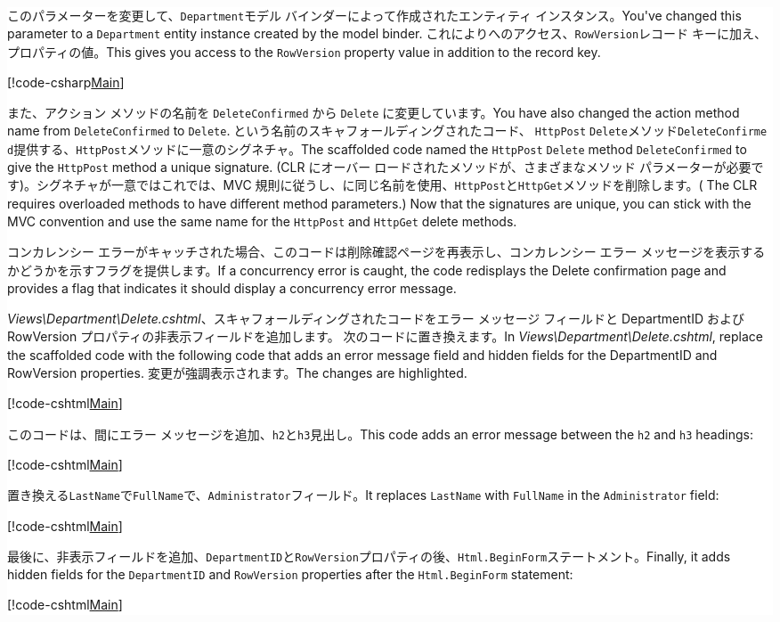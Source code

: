 <span data-ttu-id="c27a7-229">このパラメーターを変更して、`Department`モデル バインダーによって作成されたエンティティ インスタンス。</span><span class="sxs-lookup"><span data-stu-id="c27a7-229">You've changed this parameter to a `Department` entity instance created by the model binder.</span></span> <span data-ttu-id="c27a7-230">これによりへのアクセス、`RowVersion`レコード キーに加え、プロパティの値。</span><span class="sxs-lookup"><span data-stu-id="c27a7-230">This gives you access to the `RowVersion` property value in addition to the record key.</span></span>

[!code-csharp[Main](handling-concurrency-with-the-entity-framework-in-an-asp-net-mvc-application/samples/sample16.cs)]

<span data-ttu-id="c27a7-231">また、アクション メソッドの名前を `DeleteConfirmed` から `Delete` に変更しています。</span><span class="sxs-lookup"><span data-stu-id="c27a7-231">You have also changed the action method name from `DeleteConfirmed` to `Delete`.</span></span> <span data-ttu-id="c27a7-232">という名前のスキャフォールディングされたコード、 `HttpPost` `Delete`メソッド`DeleteConfirmed`提供する、`HttpPost`メソッドに一意のシグネチャ。</span><span class="sxs-lookup"><span data-stu-id="c27a7-232">The scaffolded code named the `HttpPost` `Delete` method `DeleteConfirmed` to give the `HttpPost` method a unique signature.</span></span> <span data-ttu-id="c27a7-233">(CLR にオーバー ロードされたメソッドが、さまざまなメソッド パラメーターが必要です)。シグネチャが一意ではこれでは、MVC 規則に従うし、に同じ名前を使用、`HttpPost`と`HttpGet`メソッドを削除します。</span><span class="sxs-lookup"><span data-stu-id="c27a7-233">( The CLR requires overloaded methods to have different method parameters.) Now that the signatures are unique, you can stick with the MVC convention and use the same name for the `HttpPost` and `HttpGet` delete methods.</span></span>

<span data-ttu-id="c27a7-234">コンカレンシー エラーがキャッチされた場合、このコードは削除確認ページを再表示し、コンカレンシー エラー メッセージを表示するかどうかを示すフラグを提供します。</span><span class="sxs-lookup"><span data-stu-id="c27a7-234">If a concurrency error is caught, the code redisplays the Delete confirmation page and provides a flag that indicates it should display a concurrency error message.</span></span>

<span data-ttu-id="c27a7-235">*Views\Department\Delete.cshtml*、スキャフォールディングされたコードをエラー メッセージ フィールドと DepartmentID および RowVersion プロパティの非表示フィールドを追加します。 次のコードに置き換えます。</span><span class="sxs-lookup"><span data-stu-id="c27a7-235">In *Views\Department\Delete.cshtml*, replace the scaffolded code with the following code that adds an error message field and hidden fields for the DepartmentID and RowVersion properties.</span></span> <span data-ttu-id="c27a7-236">変更が強調表示されます。</span><span class="sxs-lookup"><span data-stu-id="c27a7-236">The changes are highlighted.</span></span>

[!code-cshtml[Main](handling-concurrency-with-the-entity-framework-in-an-asp-net-mvc-application/samples/sample17.cshtml?highlight=9-10,21,52-54)]

<span data-ttu-id="c27a7-237">このコードは、間にエラー メッセージを追加、`h2`と`h3`見出し。</span><span class="sxs-lookup"><span data-stu-id="c27a7-237">This code adds an error message between the `h2` and `h3` headings:</span></span>

[!code-cshtml[Main](handling-concurrency-with-the-entity-framework-in-an-asp-net-mvc-application/samples/sample18.cshtml)]

<span data-ttu-id="c27a7-238">置き換える`LastName`で`FullName`で、`Administrator`フィールド。</span><span class="sxs-lookup"><span data-stu-id="c27a7-238">It replaces `LastName` with `FullName` in the `Administrator` field:</span></span>

[!code-cshtml[Main](handling-concurrency-with-the-entity-framework-in-an-asp-net-mvc-application/samples/sample19.cshtml)]

<span data-ttu-id="c27a7-239">最後に、非表示フィールドを追加、`DepartmentID`と`RowVersion`プロパティの後、`Html.BeginForm`ステートメント。</span><span class="sxs-lookup"><span data-stu-id="c27a7-239">Finally, it adds hidden fields for the `DepartmentID` and `RowVersion` properties after the `Html.BeginForm` statement:</span></span>

[!code-cshtml[Main](handling-concurrency-with-the-entity-framework-in-an-asp-net-mvc-application/samples/sample20.cshtml)]
